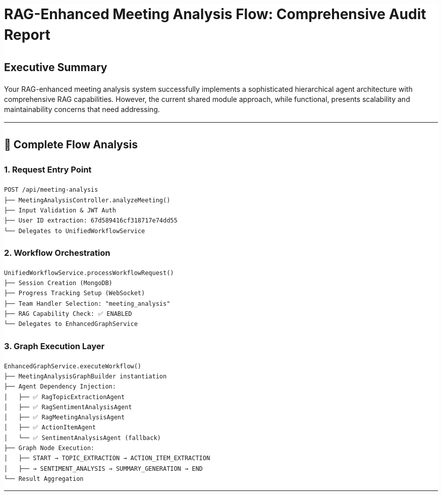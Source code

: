 
# RAG-Enhanced Meeting Analysis Flow: Comprehensive Audit Report

## Executive Summary

Your RAG-enhanced meeting analysis system successfully implements a sophisticated hierarchical agent architecture with comprehensive RAG capabilities. However, the current shared module approach, while functional, presents scalability and maintainability concerns that need addressing.

---

## 🔄 **Complete Flow Analysis**

### **1. Request Entry Point**
```
POST /api/meeting-analysis
├── MeetingAnalysisController.analyzeMeeting()
├── Input Validation & JWT Auth
├── User ID extraction: 67d589416cf318717e74dd55
└── Delegates to UnifiedWorkflowService
```

### **2. Workflow Orchestration**
```
UnifiedWorkflowService.processWorkflowRequest()
├── Session Creation (MongoDB)
├── Progress Tracking Setup (WebSocket)
├── Team Handler Selection: "meeting_analysis"
├── RAG Capability Check: ✅ ENABLED
└── Delegates to EnhancedGraphService
```

### **3. Graph Execution Layer**
```
EnhancedGraphService.executeWorkflow()
├── MeetingAnalysisGraphBuilder instantiation
├── Agent Dependency Injection:
│   ├── ✅ RagTopicExtractionAgent
│   ├── ✅ RagSentimentAnalysisAgent  
│   ├── ✅ RagMeetingAnalysisAgent
│   ├── ✅ ActionItemAgent
│   └── ✅ SentimentAnalysisAgent (fallback)
├── Graph Node Execution:
│   ├── START → TOPIC_EXTRACTION → ACTION_ITEM_EXTRACTION
│   ├── → SENTIMENT_ANALYSIS → SUMMARY_GENERATION → END
└── Result Aggregation
```

---
